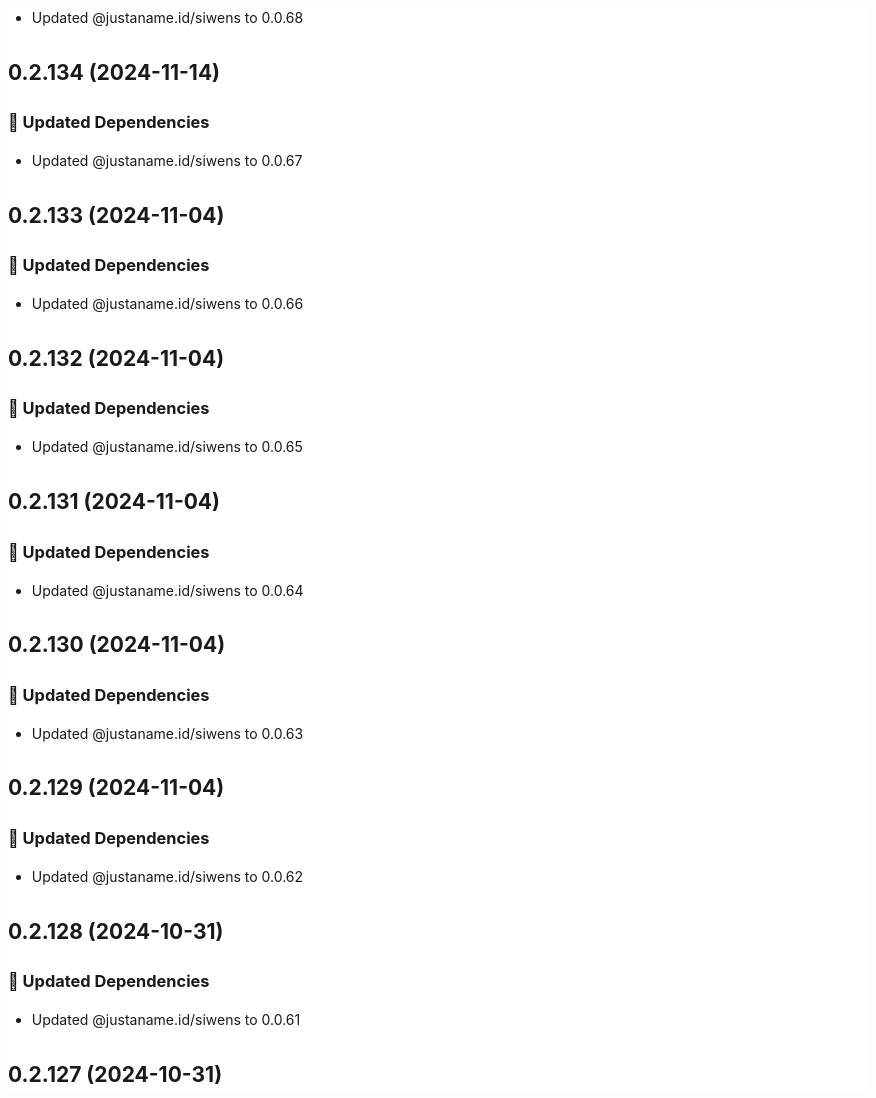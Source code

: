 - Updated @justaname.id/siwens to 0.0.68

## 0.2.134 (2024-11-14)


### 🧱 Updated Dependencies

- Updated @justaname.id/siwens to 0.0.67

## 0.2.133 (2024-11-04)


### 🧱 Updated Dependencies

- Updated @justaname.id/siwens to 0.0.66

## 0.2.132 (2024-11-04)


### 🧱 Updated Dependencies

- Updated @justaname.id/siwens to 0.0.65

## 0.2.131 (2024-11-04)


### 🧱 Updated Dependencies

- Updated @justaname.id/siwens to 0.0.64

## 0.2.130 (2024-11-04)


### 🧱 Updated Dependencies

- Updated @justaname.id/siwens to 0.0.63

## 0.2.129 (2024-11-04)


### 🧱 Updated Dependencies

- Updated @justaname.id/siwens to 0.0.62

## 0.2.128 (2024-10-31)


### 🧱 Updated Dependencies

- Updated @justaname.id/siwens to 0.0.61

## 0.2.127 (2024-10-31)
